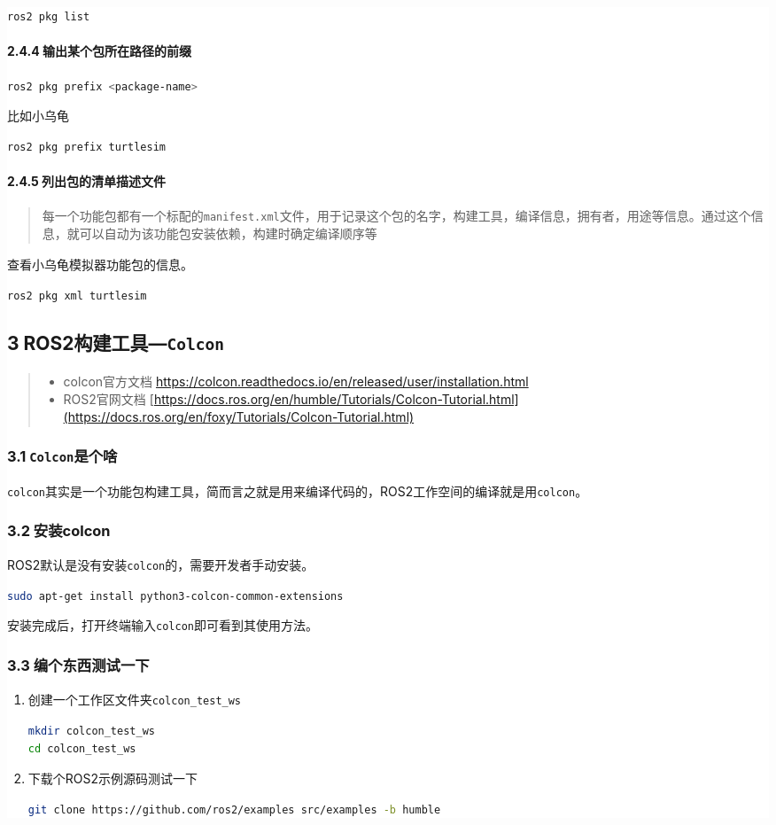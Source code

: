 ```bash
ros2 pkg list
```

#### 2.4.4 输出某个包所在路径的前缀

```bash
ros2 pkg prefix <package-name>
```

比如小乌龟

```bash
ros2 pkg prefix turtlesim
```

#### 2.4.5 列出包的清单描述文件

> 每一个功能包都有一个标配的`manifest.xml`文件，用于记录这个包的名字，构建工具，编译信息，拥有者，用途等信息。通过这个信息，就可以自动为该功能包安装依赖，构建时确定编译顺序等

查看小乌龟模拟器功能包的信息。

```bash
ros2 pkg xml turtlesim 
```

## 3 ROS2构建工具—`Colcon`

> - colcon官方文档 https://colcon.readthedocs.io/en/released/user/installation.html
> - ROS2官网文档 [https://docs.ros.org/en/humble/Tutorials/Colcon-Tutorial.html](https://docs.ros.org/en/foxy/Tutorials/Colcon-Tutorial.html)

### 3.1 `Colcon`是个啥

`colcon`其实是一个功能包构建工具，简而言之就是用来编译代码的，ROS2工作空间的编译就是用`colcon`。

### 3.2 安装colcon

ROS2默认是没有安装`colcon`的，需要开发者手动安装。

```bash
sudo apt-get install python3-colcon-common-extensions
```

安装完成后，打开终端输入`colcon`即可看到其使用方法。

### 3.3 编个东西测试一下

1. 创建一个工作区文件夹`colcon_test_ws`

   ```bash
   mkdir colcon_test_ws
   cd colcon_test_ws
   ```

2. 下载个ROS2示例源码测试一下

   ```bash
   git clone https://github.com/ros2/examples src/examples -b humble
   ```
